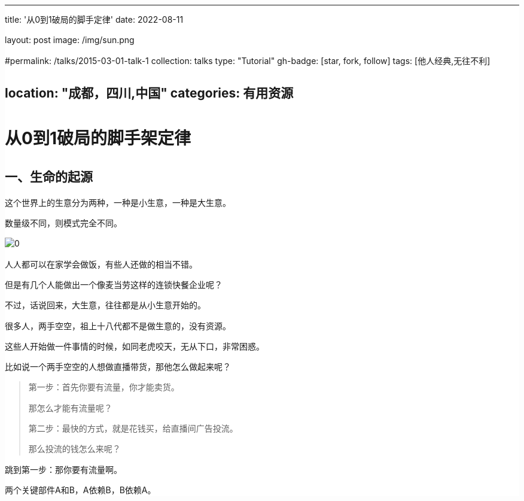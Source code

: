 
---
title: '从0到1破局的脚手定律'
date: 2022-08-11

layout: post
image: /img/sun.png

#permalink: /talks/2015-03-01-talk-1
collection: talks
type: "Tutorial"
gh-badge: [star, fork, follow]
tags: [他人经典,无往不利]

location: "成都，四川,中国"
categories: 有用资源
---

# 从0到1破局的脚手架定律

## 一、生命的起源

这个世界上的生意分为两种，一种是小生意，一种是大生意。

数量级不同，则模式完全不同。


![0](img/blog/backup/640.png)


人人都可以在家学会做饭，有些人还做的相当不错。

但是有几个人能做出一个像麦当劳这样的连锁快餐企业呢？


不过，话说回来，大生意，往往都是从小生意开始的。

很多人，两手空空，祖上十八代都不是做生意的，没有资源。



这些人开始做一件事情的时候，如同老虎咬天，无从下口，非常困惑。



比如说一个两手空空的人想做直播带货，那他怎么做起来呢？


>第一步：首先你要有流量，你才能卖货。
>
>那怎么才能有流量呢？
>
>第二步：最快的方式，就是花钱买，给直播间广告投流。
>
>那么投流的钱怎么来呢？

跳到第一步：那你要有流量啊。


两个关键部件A和B，A依赖B，B依赖A。
